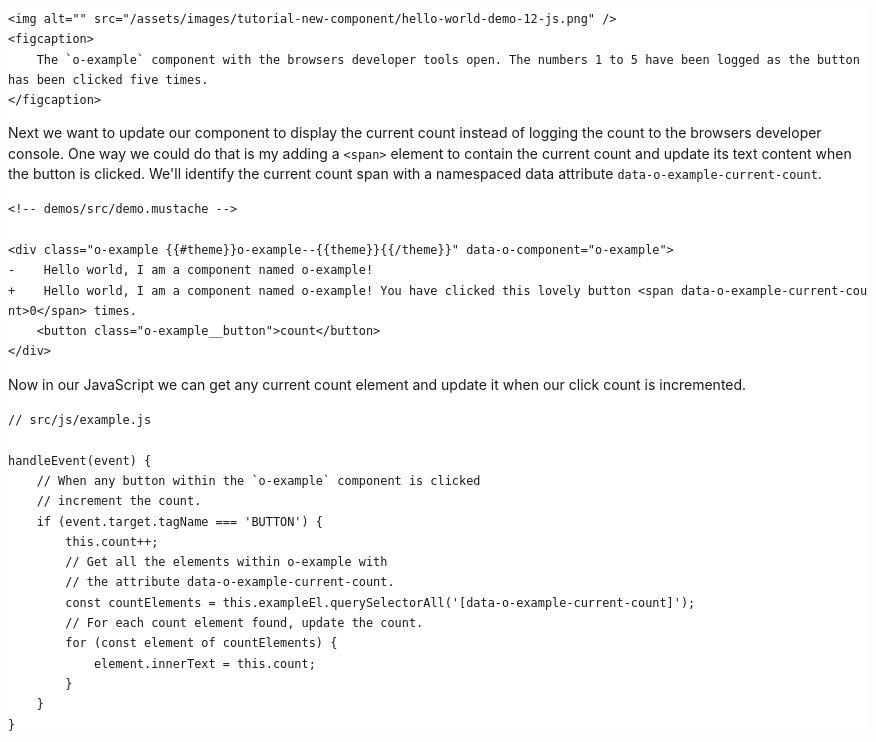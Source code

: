 	<img alt="" src="/assets/images/tutorial-new-component/hello-world-demo-12-js.png" />
	<figcaption>
        The `o-example` component with the browsers developer tools open. The numbers 1 to 5 have been logged as the button has been clicked five times.
	</figcaption>
</figure>

Next we want to update our component to display the current count instead of logging the count to the browsers developer console. One way we could do that is my adding a `<span>` element to contain the current count and update its text content when the button is clicked. We'll identify the current count span with a namespaced data attribute `data-o-example-current-count`.

<pre><code class="o-syntax-highlight--diff">&lt;!-- demos/src/demo.mustache -->

&lt;div class="o-example &#123;&#123;#theme}}o-example--&#123;&#123;theme}}&#123;&#123;/theme}}" data-o-component="o-example">
-    Hello world, I am a component named o-example!
+    Hello world, I am a component named o-example! You have clicked this lovely button &lt;span data-o-example-current-count>0&lt;/span> times.
    &lt;button class="o-example__button">count&lt;/button>
&lt;/div>
</code></pre>

Now in our JavaScript we can get any current count element and update it when our click count is incremented.

<pre><code class="o-syntax-highlight--js">// src/js/example.js

handleEvent(event) {
    // When any button within the `o-example` component is clicked
    // increment the count.
    if (event.target.tagName === 'BUTTON') {
        this.count++;
        // Get all the elements within o-example with
        // the attribute data-o-example-current-count.
        const countElements = this.exampleEl.querySelectorAll('[data-o-example-current-count]');
        // For each count element found, update the count.
		for (const element of countElements) {
			element.innerText = this.count;
		}
    }
}</code></pre>
